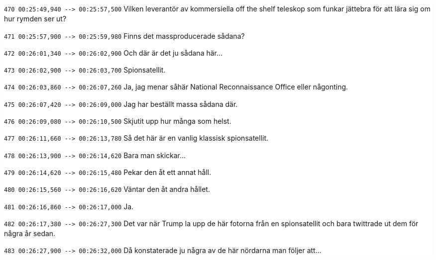 

`470 00:25:49,940 --> 00:25:57,500`
Vilken leverantör av kommersiella off the shelf teleskop som funkar jättebra för att lära sig om hur rymden ser ut?



`471 00:25:57,900 --> 00:25:59,980`
Finns det massproducerade sådana?



`472 00:26:01,340 --> 00:26:02,900`
Och där är det ju sådana här...



`473 00:26:02,900 --> 00:26:03,700`
Spionsatellit.



`474 00:26:03,860 --> 00:26:07,260`
Ja, jag menar såhär National Reconnaissance Office eller någonting.



`475 00:26:07,420 --> 00:26:09,000`
Jag har beställt massa sådana där.



`476 00:26:09,080 --> 00:26:10,500`
Skjutit upp hur många som helst.



`477 00:26:11,660 --> 00:26:13,780`
Så det här är en vanlig klassisk spionsatellit.



`478 00:26:13,900 --> 00:26:14,620`
Bara man skickar...



`479 00:26:14,620 --> 00:26:15,480`
Pekar den åt ett annat håll.



`480 00:26:15,560 --> 00:26:16,620`
Väntar den åt andra hållet.



`481 00:26:16,860 --> 00:26:17,000`
Ja.



`482 00:26:17,380 --> 00:26:27,300`
Det var när Trump la upp de här fotorna från en spionsatellit och bara twittrade ut dem för några år sedan.



`483 00:26:27,900 --> 00:26:32,000`
Då konstaterade ju några av de här nördarna man följer att...
